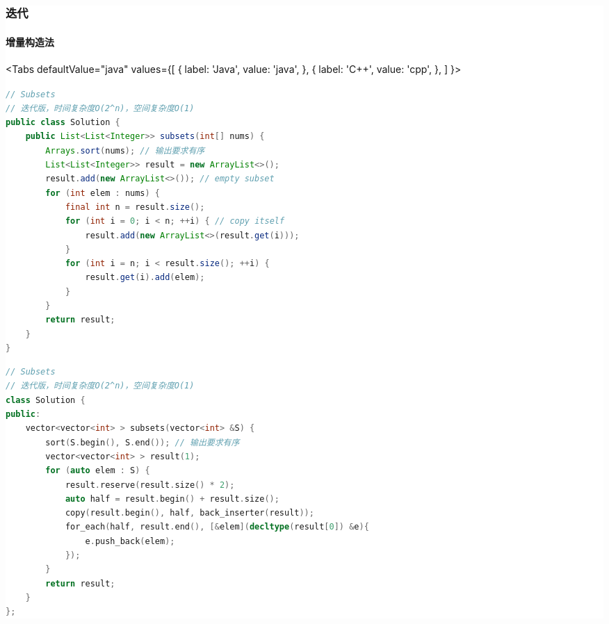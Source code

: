 
</TabItem>
</Tabs>

### 迭代

#### 增量构造法

<Tabs
defaultValue="java"
values={[
{ label: 'Java', value: 'java', },
{ label: 'C++', value: 'cpp', },
]
}>
<TabItem value="java">

```java
// Subsets
// 迭代版，时间复杂度O(2^n)，空间复杂度O(1)
public class Solution {
    public List<List<Integer>> subsets(int[] nums) {
        Arrays.sort(nums); // 输出要求有序
        List<List<Integer>> result = new ArrayList<>();
        result.add(new ArrayList<>()); // empty subset
        for (int elem : nums) {
            final int n = result.size();
            for (int i = 0; i < n; ++i) { // copy itself
                result.add(new ArrayList<>(result.get(i)));
            }
            for (int i = n; i < result.size(); ++i) {
                result.get(i).add(elem);
            }
        }
        return result;
    }
}
```

</TabItem>
<TabItem value="cpp">

```cpp
// Subsets
// 迭代版，时间复杂度O(2^n)，空间复杂度O(1)
class Solution {
public:
    vector<vector<int> > subsets(vector<int> &S) {
        sort(S.begin(), S.end()); // 输出要求有序
        vector<vector<int> > result(1);
        for (auto elem : S) {
            result.reserve(result.size() * 2);
            auto half = result.begin() + result.size();
            copy(result.begin(), half, back_inserter(result));
            for_each(half, result.end(), [&elem](decltype(result[0]) &e){
                e.push_back(elem);
            });
        }
        return result;
    }
};
```
